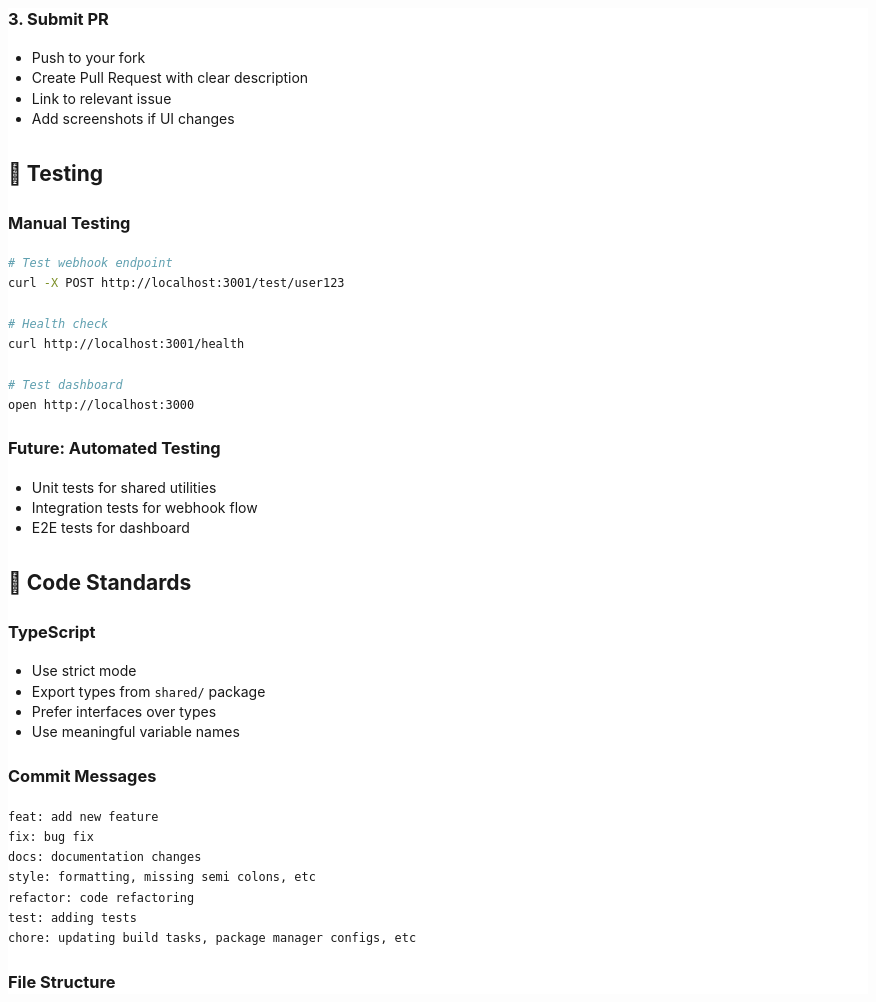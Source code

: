 ### 3. Submit PR

- Push to your fork
- Create Pull Request with clear description
- Link to relevant issue
- Add screenshots if UI changes

## 🧪 Testing

### Manual Testing

```bash
# Test webhook endpoint
curl -X POST http://localhost:3001/test/user123

# Health check
curl http://localhost:3001/health

# Test dashboard
open http://localhost:3000
```

### Future: Automated Testing

- Unit tests for shared utilities
- Integration tests for webhook flow
- E2E tests for dashboard

## 📝 Code Standards

### TypeScript

- Use strict mode
- Export types from `shared/` package
- Prefer interfaces over types
- Use meaningful variable names

### Commit Messages

```
feat: add new feature
fix: bug fix
docs: documentation changes
style: formatting, missing semi colons, etc
refactor: code refactoring
test: adding tests
chore: updating build tasks, package manager configs, etc
```

### File Structure
